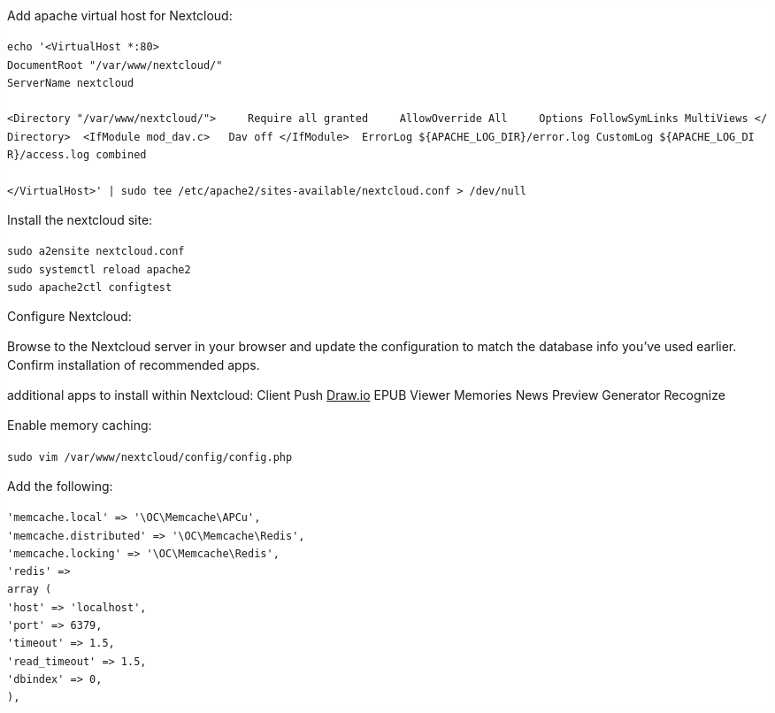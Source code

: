 Add apache virtual host for Nextcloud:

```
echo '<VirtualHost *:80>
DocumentRoot "/var/www/nextcloud/"
ServerName nextcloud

<Directory "/var/www/nextcloud/">     Require all granted     AllowOverride All     Options FollowSymLinks MultiViews </Directory>  <IfModule mod_dav.c>   Dav off </IfModule>  ErrorLog ${APACHE_LOG_DIR}/error.log CustomLog ${APACHE_LOG_DIR}/access.log combined

</VirtualHost>' | sudo tee /etc/apache2/sites-available/nextcloud.conf > /dev/null
```

Install the nextcloud site:

```
sudo a2ensite nextcloud.conf
sudo systemctl reload apache2
sudo apache2ctl configtest
```

Configure Nextcloud:

Browse to the Nextcloud server in your browser and update the configuration to match the database info you’ve used earlier.
Confirm installation of recommended apps.

additional apps to install within Nextcloud:
Client Push
[Draw.io](http://Draw.io)
EPUB Viewer
Memories
News
Preview Generator
Recognize

Enable memory caching:

```
sudo vim /var/www/nextcloud/config/config.php
```

Add the following:

```
'memcache.local' => '\OC\Memcache\APCu',
'memcache.distributed' => '\OC\Memcache\Redis',
'memcache.locking' => '\OC\Memcache\Redis',
'redis' =>
array (
'host' => 'localhost',
'port' => 6379,
'timeout' => 1.5,
'read_timeout' => 1.5,
'dbindex' => 0,
),
```
